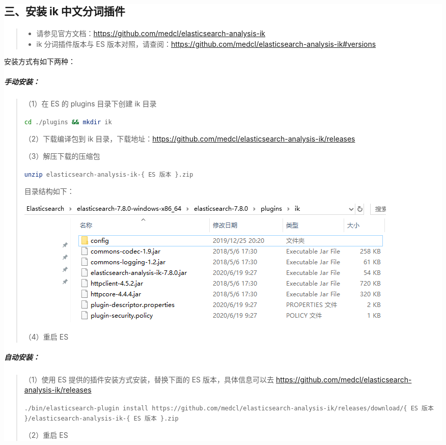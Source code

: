 



## 三、安装 ik 中文分词插件

> - 请参见官方文档：https://github.com/medcl/elasticsearch-analysis-ik
> - ik 分词插件版本与 ES 版本对照，请查阅：https://github.com/medcl/elasticsearch-analysis-ik#versions

安装方式有如下两种：

##### 手动安装：

> （1）在 ES 的 plugins 目录下创建 ik 目录
>
> ```bash
> cd ./plugins && mkdir ik
> ```
>
> （2）下载编译包到 ik 目录，下载地址：https://github.com/medcl/elasticsearch-analysis-ik/releases
>
> （3）解压下载的压缩包
>
> ```bash
> unzip elasticsearch-analysis-ik-{ ES 版本 }.zip
> ```
>
> 目录结构如下：
>
> ![image-20200621233332708](images/image-20200621233332708.png)
>
> （4）重启 ES



##### 自动安装：

> （1）使用 ES 提供的插件安装方式安装，替换下面的 ES 版本，具体信息可以去 https://github.com/medcl/elasticsearch-analysis-ik/releases
>
> ```bash
> ./bin/elasticsearch-plugin install https://github.com/medcl/elasticsearch-analysis-ik/releases/download/{ ES 版本 }/elasticsearch-analysis-ik-{ ES 版本 }.zip
> 
> ```
>
> （2）重启 ES
